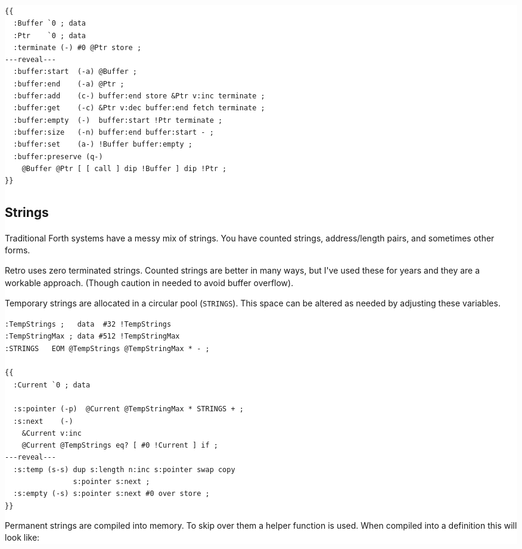 ~~~
{{
  :Buffer `0 ; data
  :Ptr    `0 ; data
  :terminate (-) #0 @Ptr store ;
---reveal---
  :buffer:start  (-a) @Buffer ;
  :buffer:end    (-a) @Ptr ;
  :buffer:add    (c-) buffer:end store &Ptr v:inc terminate ;
  :buffer:get    (-c) &Ptr v:dec buffer:end fetch terminate ;
  :buffer:empty  (-)  buffer:start !Ptr terminate ;
  :buffer:size   (-n) buffer:end buffer:start - ;
  :buffer:set    (a-) !Buffer buffer:empty ;
  :buffer:preserve (q-)
    @Buffer @Ptr [ [ call ] dip !Buffer ] dip !Ptr ;
}}
~~~

## Strings

Traditional Forth systems have a messy mix of strings. You have
counted strings, address/length pairs, and sometimes other
forms.

Retro uses zero terminated strings. Counted strings are better
in many ways, but I've used these for years and they are a
workable approach. (Though caution in needed to avoid buffer
overflow).

Temporary strings are allocated in a circular pool (`STRINGS`).
This space can be altered as needed by adjusting these
variables.

~~~
:TempStrings ;   data  #32 !TempStrings
:TempStringMax ; data #512 !TempStringMax
:STRINGS   EOM @TempStrings @TempStringMax * - ;

{{
  :Current `0 ; data

  :s:pointer (-p)  @Current @TempStringMax * STRINGS + ;
  :s:next    (-)
    &Current v:inc
    @Current @TempStrings eq? [ #0 !Current ] if ;
---reveal---
  :s:temp (s-s) dup s:length n:inc s:pointer swap copy
                s:pointer s:next ;
  :s:empty (-s) s:pointer s:next #0 over store ;
}}
~~~

Permanent strings are compiled into memory. To skip over them a
helper function is used. When compiled into a definition this
will look like:
